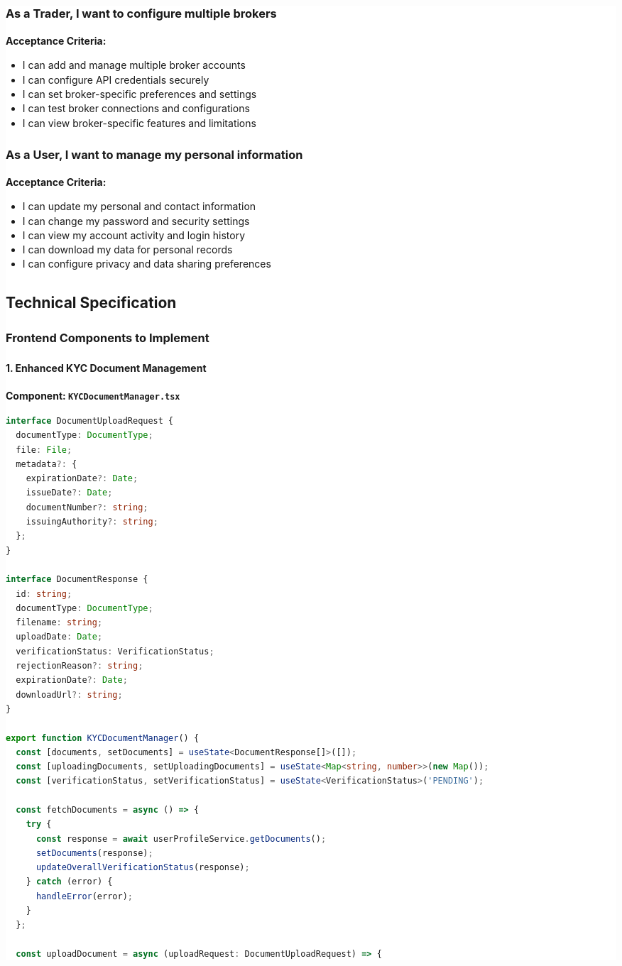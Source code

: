 ### As a Trader, I want to configure multiple brokers
**Acceptance Criteria:**
- I can add and manage multiple broker accounts
- I can configure API credentials securely
- I can set broker-specific preferences and settings
- I can test broker connections and configurations
- I can view broker-specific features and limitations

### As a User, I want to manage my personal information
**Acceptance Criteria:**
- I can update my personal and contact information
- I can change my password and security settings
- I can view my account activity and login history
- I can download my data for personal records
- I can configure privacy and data sharing preferences

## Technical Specification

### Frontend Components to Implement

#### 1. Enhanced KYC Document Management

**Component: `KYCDocumentManager.tsx`**
```typescript
interface DocumentUploadRequest {
  documentType: DocumentType;
  file: File;
  metadata?: {
    expirationDate?: Date;
    issueDate?: Date;
    documentNumber?: string;
    issuingAuthority?: string;
  };
}

interface DocumentResponse {
  id: string;
  documentType: DocumentType;
  filename: string;
  uploadDate: Date;
  verificationStatus: VerificationStatus;
  rejectionReason?: string;
  expirationDate?: Date;
  downloadUrl?: string;
}

export function KYCDocumentManager() {
  const [documents, setDocuments] = useState<DocumentResponse[]>([]);
  const [uploadingDocuments, setUploadingDocuments] = useState<Map<string, number>>(new Map());
  const [verificationStatus, setVerificationStatus] = useState<VerificationStatus>('PENDING');

  const fetchDocuments = async () => {
    try {
      const response = await userProfileService.getDocuments();
      setDocuments(response);
      updateOverallVerificationStatus(response);
    } catch (error) {
      handleError(error);
    }
  };

  const uploadDocument = async (uploadRequest: DocumentUploadRequest) => {
```